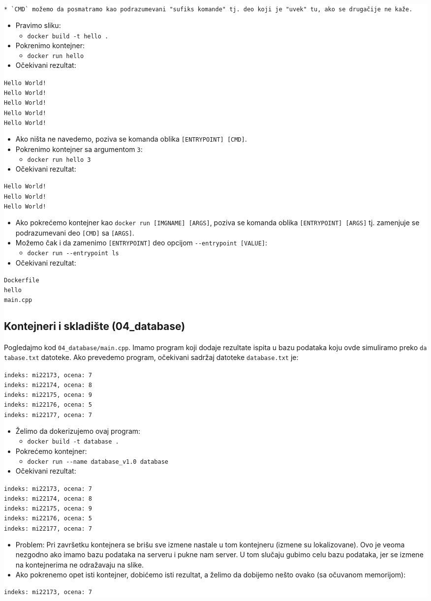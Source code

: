     * `CMD` možemo da posmatramo kao podrazumevani "sufiks komande" tj. deo koji je "uvek" tu, ako se drugačije ne kaže.
- Pravimo sliku:
    * `docker build -t hello .`
- Pokrenimo kontejner:
    * `docker run hello`
- Očekivani rezultat:
```
Hello World!
Hello World!
Hello World!
Hello World!
Hello World!
```
- Ako ništa ne navedemo, poziva se komanda oblika `[ENTRYPOINT] [CMD]`.
- Pokrenimo kontejner sa argumentom `3`:
    * `docker run hello 3`
- Očekivani rezultat:
```
Hello World!
Hello World!
Hello World!
```
- Ako pokrećemo kontejner kao `docker run [IMGNAME] [ARGS]`, poziva se komanda oblika `[ENTRYPOINT] [ARGS]` tj. zamenjuje se podrazumevani deo `[CMD]` sa `[ARGS]`.
- Možemo čak i da zamenimo `[ENTRYPOINT]` deo opcijom `--entrypoint [VALUE]`:
    * `docker run --entrypoint ls`
- Očekivani rezultat:
```
Dockerfile
hello
main.cpp
```
 
## Kontejneri i skladište (04_database)

Pogledajmo kod `04_database/main.cpp`. Imamo program koji dodaje rezultate ispita u bazu podataka koju ovde simuliramo preko `database.txt` datoteke. Ako prevedemo program, očekivani sadržaj datoteke `database.txt` je:
```
indeks: mi22173, ocena: 7
indeks: mi22174, ocena: 8
indeks: mi22175, ocena: 9
indeks: mi22176, ocena: 5
indeks: mi22177, ocena: 7
```

- Želimo da dokerizujemo ovaj program:
    * `docker build -t database .`
- Pokrećemo kontejner:
    * `docker run --name database_v1.0 database`
- Očekivani rezultat:
```
indeks: mi22173, ocena: 7
indeks: mi22174, ocena: 8
indeks: mi22175, ocena: 9
indeks: mi22176, ocena: 5
indeks: mi22177, ocena: 7
```
- Problem: Pri završetku kontejnera se brišu sve izmene nastale u tom kontejneru (izmene su lokalizovane). Ovo je veoma nezgodno ako imamo bazu podataka na serveru i pukne nam server. U tom slučaju gubimo celu bazu podataka, jer se izmene na kontejnerima ne odražavaju na slike. 
- Ako pokrenemo opet isti kontejner, dobićemo isti rezultat, a želimo da dobijemo nešto ovako (sa očuvanom memorijom):
```
indeks: mi22173, ocena: 7
```